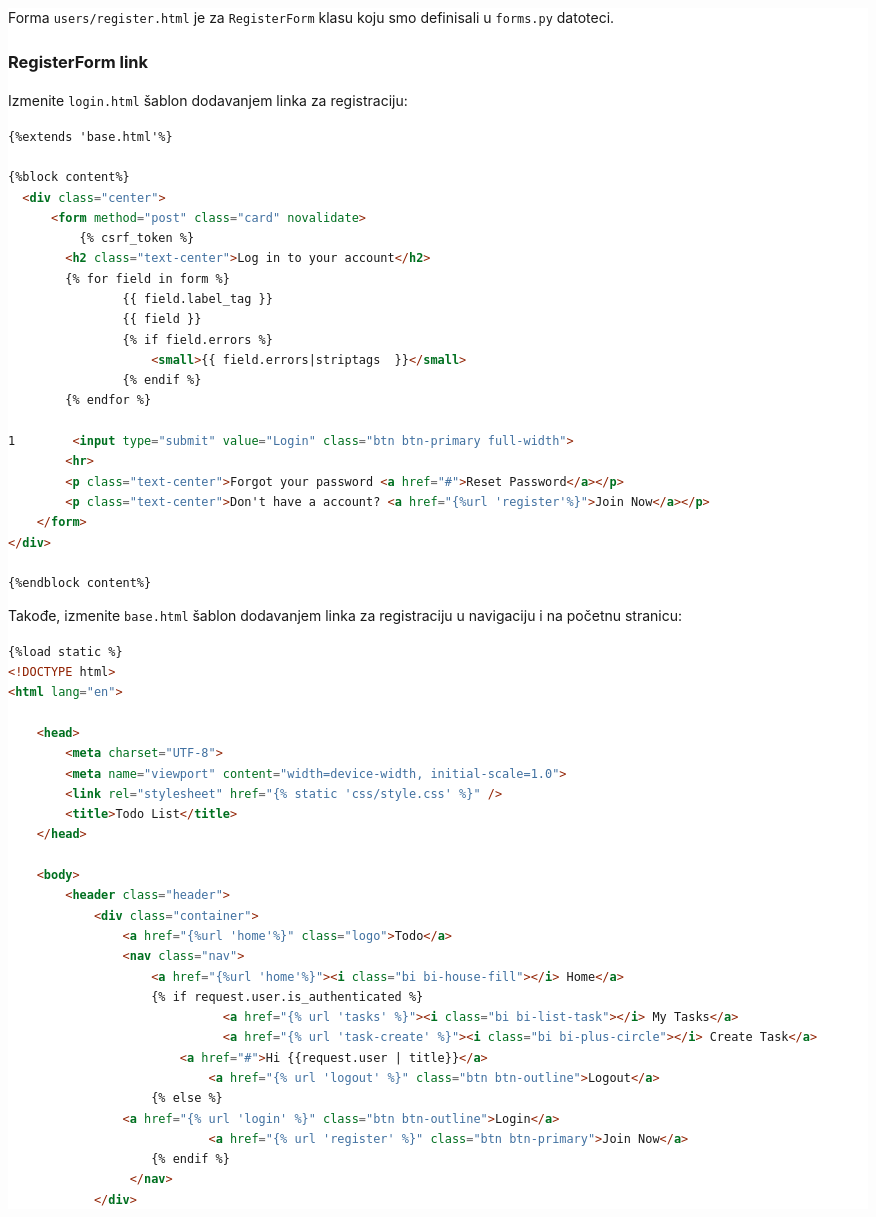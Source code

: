Forma `users/register.html` je za `RegisterForm` klasu koju smo definisali u `forms.py` datoteci.

### RegisterForm link

Izmenite `login.html` šablon dodavanjem linka za registraciju:

```html
{%extends 'base.html'%}

{%block content%}
  <div class="center">
      <form method="post" class="card" novalidate>
          {% csrf_token %}
        <h2 class="text-center">Log in to your account</h2>
        {% for field in form %}
                {{ field.label_tag }} 
                {{ field }}
                {% if field.errors %}
                    <small>{{ field.errors|striptags  }}</small> 
                {% endif %}
        {% endfor %}

1        <input type="submit" value="Login" class="btn btn-primary full-width">
        <hr>
        <p class="text-center">Forgot your password <a href="#">Reset Password</a></p>
        <p class="text-center">Don't have a account? <a href="{%url 'register'%}">Join Now</a></p>
    </form>
</div>

{%endblock content%}
```

Takođe, izmenite `base.html` šablon dodavanjem linka za registraciju u navigaciju i na početnu stranicu:

```html
{%load static %}
<!DOCTYPE html>
<html lang="en">

    <head>
        <meta charset="UTF-8">
        <meta name="viewport" content="width=device-width, initial-scale=1.0">
        <link rel="stylesheet" href="{% static 'css/style.css' %}" />
        <title>Todo List</title>
    </head>

    <body>
        <header class="header">
            <div class="container">
                <a href="{%url 'home'%}" class="logo">Todo</a>
                <nav class="nav">
                    <a href="{%url 'home'%}"><i class="bi bi-house-fill"></i> Home</a>
                    {% if request.user.is_authenticated %}
                              <a href="{% url 'tasks' %}"><i class="bi bi-list-task"></i> My Tasks</a>
                              <a href="{% url 'task-create' %}"><i class="bi bi-plus-circle"></i> Create Task</a>
                        <a href="#">Hi {{request.user | title}}</a>
                            <a href="{% url 'logout' %}" class="btn btn-outline">Logout</a>
                    {% else %}
                <a href="{% url 'login' %}" class="btn btn-outline">Login</a>
                            <a href="{% url 'register' %}" class="btn btn-primary">Join Now</a>
                    {% endif %}
                 </nav>
            </div>
```